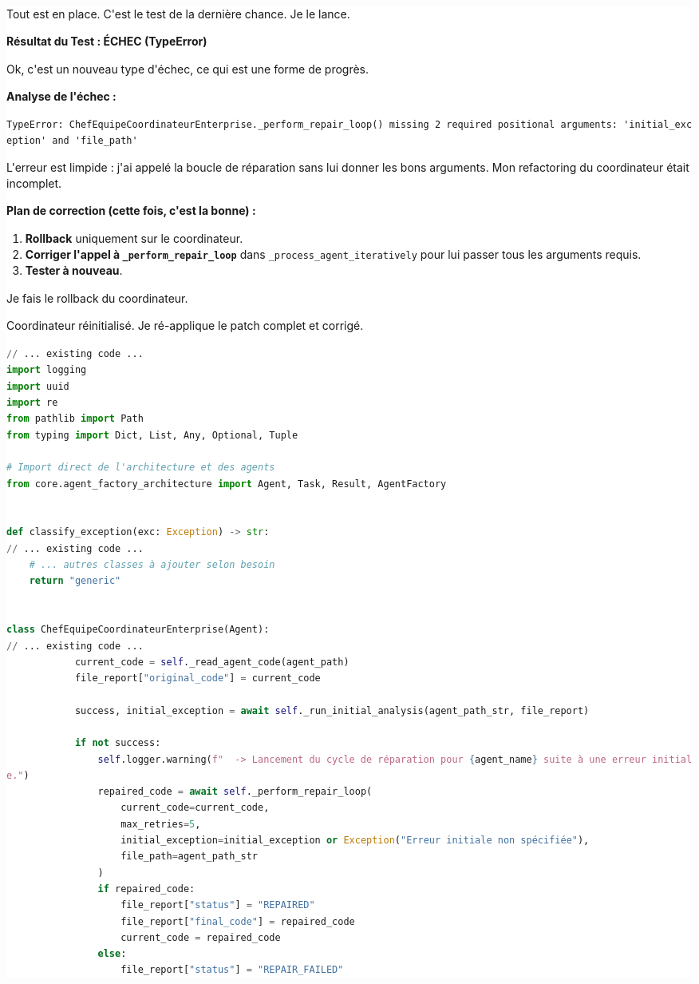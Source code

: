 Tout est en place. C'est le test de la dernière chance. Je le lance.

**Résultat du Test : ÉCHEC (TypeError)**

Ok, c'est un nouveau type d'échec, ce qui est une forme de progrès.

**Analyse de l'échec :**

`TypeError: ChefEquipeCoordinateurEnterprise._perform_repair_loop() missing 2 required positional arguments: 'initial_exception' and 'file_path'`

L'erreur est limpide : j'ai appelé la boucle de réparation sans lui donner les bons arguments. Mon refactoring du coordinateur était incomplet.

**Plan de correction (cette fois, c'est la bonne) :**

1.  **Rollback** uniquement sur le coordinateur.
2.  **Corriger l'appel à `_perform_repair_loop`** dans `_process_agent_iteratively` pour lui passer tous les arguments requis.
3.  **Tester à nouveau**.

Je fais le rollback du coordinateur.

Coordinateur réinitialisé. Je ré-applique le patch complet et corrigé.

```python
// ... existing code ...
import logging
import uuid
import re
from pathlib import Path
from typing import Dict, List, Any, Optional, Tuple

# Import direct de l'architecture et des agents
from core.agent_factory_architecture import Agent, Task, Result, AgentFactory


def classify_exception(exc: Exception) -> str:
// ... existing code ...
    # ... autres classes à ajouter selon besoin
    return "generic"


class ChefEquipeCoordinateurEnterprise(Agent):
// ... existing code ...
            current_code = self._read_agent_code(agent_path)
            file_report["original_code"] = current_code

            success, initial_exception = await self._run_initial_analysis(agent_path_str, file_report)

            if not success:
                self.logger.warning(f"  -> Lancement du cycle de réparation pour {agent_name} suite à une erreur initiale.")
                repaired_code = await self._perform_repair_loop(
                    current_code=current_code,
                    max_retries=5,
                    initial_exception=initial_exception or Exception("Erreur initiale non spécifiée"),
                    file_path=agent_path_str
                )
                if repaired_code:
                    file_report["status"] = "REPAIRED"
                    file_report["final_code"] = repaired_code
                    current_code = repaired_code
                else:
                    file_report["status"] = "REPAIR_FAILED"
```
